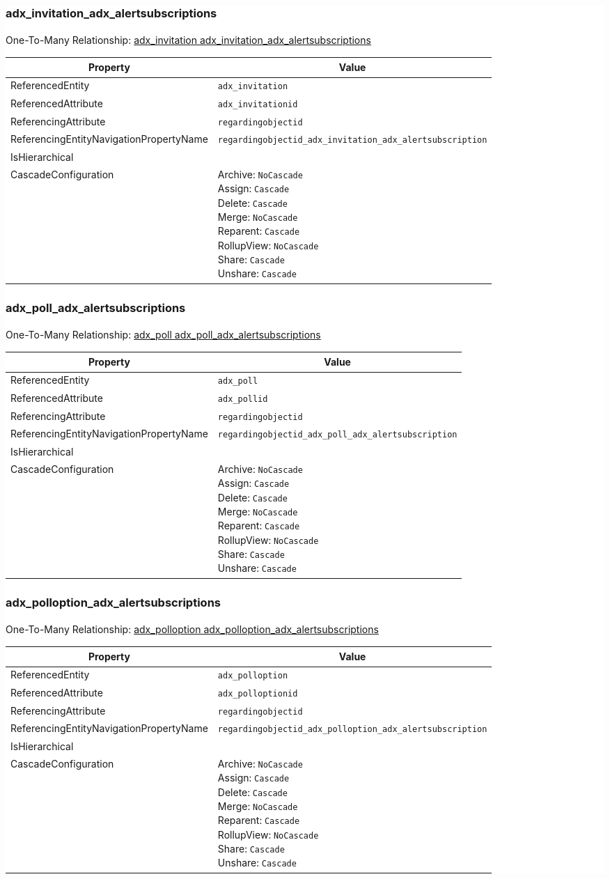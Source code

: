 ### <a name="BKMK_adx_invitation_adx_alertsubscriptions"></a> adx_invitation_adx_alertsubscriptions

One-To-Many Relationship: [adx_invitation adx_invitation_adx_alertsubscriptions](adx_invitation.md#BKMK_adx_invitation_adx_alertsubscriptions)

|Property|Value|
|---|---|
|ReferencedEntity|`adx_invitation`|
|ReferencedAttribute|`adx_invitationid`|
|ReferencingAttribute|`regardingobjectid`|
|ReferencingEntityNavigationPropertyName|`regardingobjectid_adx_invitation_adx_alertsubscription`|
|IsHierarchical||
|CascadeConfiguration|Archive: `NoCascade`<br />Assign: `Cascade`<br />Delete: `Cascade`<br />Merge: `NoCascade`<br />Reparent: `Cascade`<br />RollupView: `NoCascade`<br />Share: `Cascade`<br />Unshare: `Cascade`|

### <a name="BKMK_adx_poll_adx_alertsubscriptions"></a> adx_poll_adx_alertsubscriptions

One-To-Many Relationship: [adx_poll adx_poll_adx_alertsubscriptions](adx_poll.md#BKMK_adx_poll_adx_alertsubscriptions)

|Property|Value|
|---|---|
|ReferencedEntity|`adx_poll`|
|ReferencedAttribute|`adx_pollid`|
|ReferencingAttribute|`regardingobjectid`|
|ReferencingEntityNavigationPropertyName|`regardingobjectid_adx_poll_adx_alertsubscription`|
|IsHierarchical||
|CascadeConfiguration|Archive: `NoCascade`<br />Assign: `Cascade`<br />Delete: `Cascade`<br />Merge: `NoCascade`<br />Reparent: `Cascade`<br />RollupView: `NoCascade`<br />Share: `Cascade`<br />Unshare: `Cascade`|

### <a name="BKMK_adx_polloption_adx_alertsubscriptions"></a> adx_polloption_adx_alertsubscriptions

One-To-Many Relationship: [adx_polloption adx_polloption_adx_alertsubscriptions](adx_polloption.md#BKMK_adx_polloption_adx_alertsubscriptions)

|Property|Value|
|---|---|
|ReferencedEntity|`adx_polloption`|
|ReferencedAttribute|`adx_polloptionid`|
|ReferencingAttribute|`regardingobjectid`|
|ReferencingEntityNavigationPropertyName|`regardingobjectid_adx_polloption_adx_alertsubscription`|
|IsHierarchical||
|CascadeConfiguration|Archive: `NoCascade`<br />Assign: `Cascade`<br />Delete: `Cascade`<br />Merge: `NoCascade`<br />Reparent: `Cascade`<br />RollupView: `NoCascade`<br />Share: `Cascade`<br />Unshare: `Cascade`|
